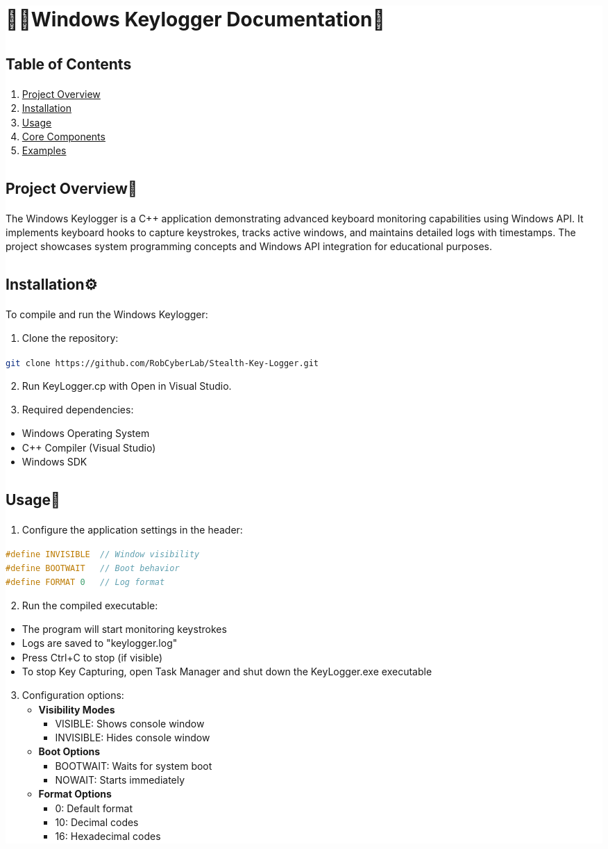 # 🕵️‍♂️Windows Keylogger Documentation🔑

## Table of Contents
1. [Project Overview](#project-overview)
2. [Installation](#installation)
3. [Usage](#usage)
4. [Core Components](#core-components)
5. [Examples](#examples)

## Project Overview📝
The Windows Keylogger is a C++ application demonstrating advanced keyboard monitoring capabilities using Windows API. It implements keyboard hooks to capture keystrokes, tracks active windows, and maintains detailed logs with timestamps. The project showcases system programming concepts and Windows API integration for educational purposes.

## Installation⚙️
To compile and run the Windows Keylogger:

1. Clone the repository:
```bash
git clone https://github.com/RobCyberLab/Stealth-Key-Logger.git
```

2. Run KeyLogger.cp with Open in Visual Studio.

3. Required dependencies:
- Windows Operating System
- C++ Compiler (Visual Studio)
- Windows SDK

## Usage📖
1. Configure the application settings in the header:
```cpp
#define INVISIBLE  // Window visibility
#define BOOTWAIT   // Boot behavior
#define FORMAT 0   // Log format
```

2. Run the compiled executable:
- The program will start monitoring keystrokes
- Logs are saved to "keylogger.log"
- Press Ctrl+C to stop (if visible)
- To stop Key Capturing, open Task Manager and shut down the KeyLogger.exe executable

3. Configuration options:
   - **Visibility Modes**
     - VISIBLE: Shows console window
     - INVISIBLE: Hides console window
   - **Boot Options**
     - BOOTWAIT: Waits for system boot
     - NOWAIT: Starts immediately
   - **Format Options**
     - 0: Default format
     - 10: Decimal codes
     - 16: Hexadecimal codes
